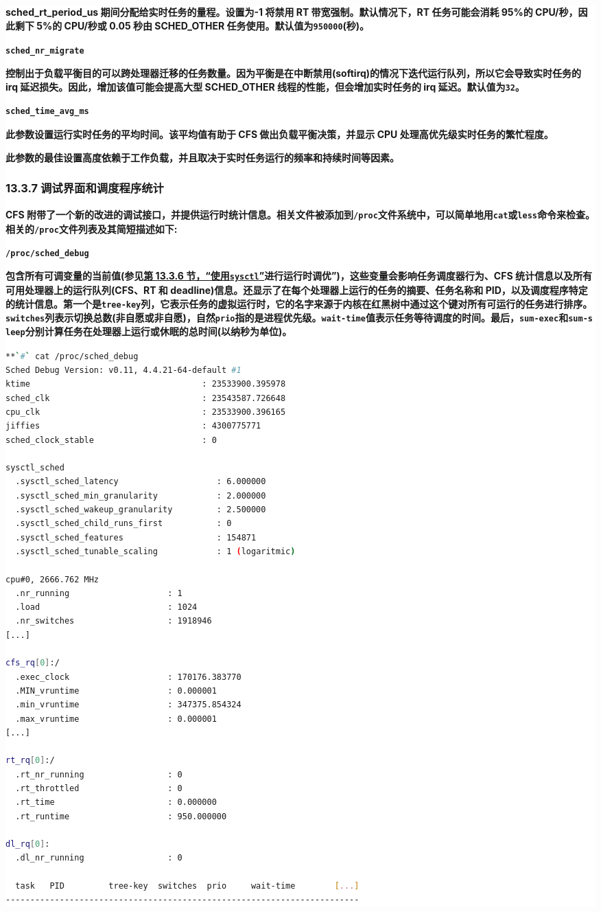 **sched_rt_period_us 期间分配给实时任务的量程。设置为-1 将禁用 RT 带宽强制。默认情况下，RT 任务可能会消耗 95%的 CPU/秒，因此剩下 5%的 CPU/秒或 0.05 秒由 SCHED_OTHER 任务使用。默认值为`950000`(秒)。**

**`sched_nr_migrate`**

**控制出于负载平衡目的可以跨处理器迁移的任务数量。因为平衡是在中断禁用(softirq)的情况下迭代运行队列，所以它会导致实时任务的 irq 延迟损失。因此，增加该值可能会提高大型 SCHED_OTHER 线程的性能，但会增加实时任务的 irq 延迟。默认值为`32`。**

**`sched_time_avg_ms`**

**此参数设置运行实时任务的平均时间。该平均值有助于 CFS 做出负载平衡决策，并显示 CPU 处理高优先级实时任务的繁忙程度。**

**此参数的最佳设置高度依赖于工作负载，并且取决于实时任务运行的频率和持续时间等因素。**

### **13.3.7 调试界面和调度程序统计**

**CFS 附带了一个新的改进的调试接口，并提供运行时统计信息。相关文件被添加到`/proc`文件系统中，可以简单地用`cat`或`less`命令来检查。相关的`/proc`文件列表及其简短描述如下:**

**`/proc/sched_debug`**

**包含所有可调变量的当前值(参见[第 13.3.6 节，“使用`sysctl`”](cha-tuning-taskscheduler.html#sec-tuning-taskscheduler-cfs-tuning "13.3.6. Runtime tuning with sysctl")进行运行时调优”)，这些变量会影响任务调度器行为、CFS 统计信息以及所有可用处理器上的运行队列(CFS、RT 和 deadline)信息。还显示了在每个处理器上运行的任务的摘要、任务名称和 PID，以及调度程序特定的统计信息。第一个是`tree-key`列，它表示任务的虚拟运行时，它的名字来源于内核在红黑树中通过这个键对所有可运行的任务进行排序。`switches`列表示切换总数(非自愿或非自愿)，自然`prio`指的是进程优先级。`wait-time`值表示任务等待调度的时间。最后，`sum-exec`和`sum-sleep`分别计算任务在处理器上运行或休眠的总时间(以纳秒为单位)。**

```sh
**`#` cat /proc/sched_debug
Sched Debug Version: v0.11, 4.4.21-64-default #1
ktime                                   : 23533900.395978
sched_clk                               : 23543587.726648
cpu_clk                                 : 23533900.396165
jiffies                                 : 4300775771
sched_clock_stable                      : 0

sysctl_sched
  .sysctl_sched_latency                    : 6.000000
  .sysctl_sched_min_granularity            : 2.000000
  .sysctl_sched_wakeup_granularity         : 2.500000
  .sysctl_sched_child_runs_first           : 0
  .sysctl_sched_features                   : 154871
  .sysctl_sched_tunable_scaling            : 1 (logaritmic)

cpu#0, 2666.762 MHz
  .nr_running                    : 1
  .load                          : 1024
  .nr_switches                   : 1918946
[...]

cfs_rq[0]:/
  .exec_clock                    : 170176.383770
  .MIN_vruntime                  : 0.000001
  .min_vruntime                  : 347375.854324
  .max_vruntime                  : 0.000001
[...]

rt_rq[0]:/
  .rt_nr_running                 : 0
  .rt_throttled                  : 0
  .rt_time                       : 0.000000
  .rt_runtime                    : 950.000000

dl_rq[0]:
  .dl_nr_running                 : 0

  task   PID         tree-key  switches  prio     wait-time        [...]
------------------------------------------------------------------------
```